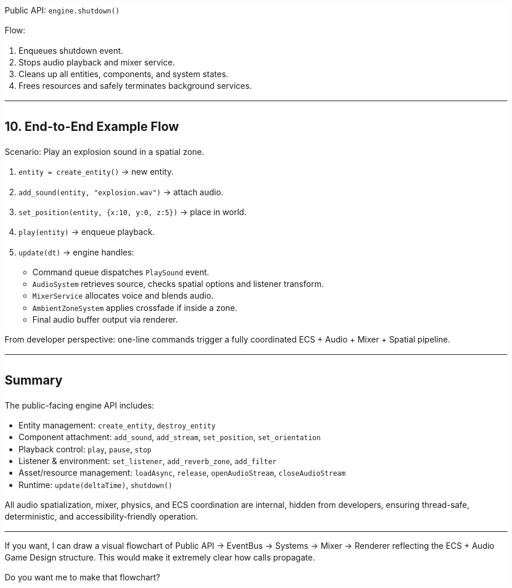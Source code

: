 Public API: `engine.shutdown()`

Flow:

1. Enqueues shutdown event.
2. Stops audio playback and mixer service.
3. Cleans up all entities, components, and system states.
4. Frees resources and safely terminates background services.

---

## 10. End-to-End Example Flow

Scenario: Play an explosion sound in a spatial zone.

1. `entity = create_entity()` → new entity.
2. `add_sound(entity, "explosion.wav")` → attach audio.
3. `set_position(entity, {x:10, y:0, z:5})` → place in world.
4. `play(entity)` → enqueue playback.
5. `update(dt)` → engine handles:

   - Command queue dispatches `PlaySound` event.
   - `AudioSystem` retrieves source, checks spatial options and listener transform.
   - `MixerService` allocates voice and blends audio.
   - `AmbientZoneSystem` applies crossfade if inside a zone.
   - Final audio buffer output via renderer.

From developer perspective: one-line commands trigger a fully coordinated ECS + Audio + Mixer + Spatial pipeline.

---

## Summary

The public-facing engine API includes:

- Entity management: `create_entity`, `destroy_entity`
- Component attachment: `add_sound`, `add_stream`, `set_position`, `set_orientation`
- Playback control: `play`, `pause`, `stop`
- Listener & environment: `set_listener`, `add_reverb_zone`, `add_filter`
- Asset/resource management: `loadAsync`, `release`, `openAudioStream`, `closeAudioStream`
- Runtime: `update(deltaTime)`, `shutdown()`

All audio spatialization, mixer, physics, and ECS coordination are internal, hidden from developers, ensuring thread-safe, deterministic, and accessibility-friendly operation.

---

If you want, I can draw a visual flowchart of Public API → EventBus → Systems → Mixer → Renderer reflecting the ECS + Audio Game Design structure. This would make it extremely clear how calls propagate.

Do you want me to make that flowchart?
